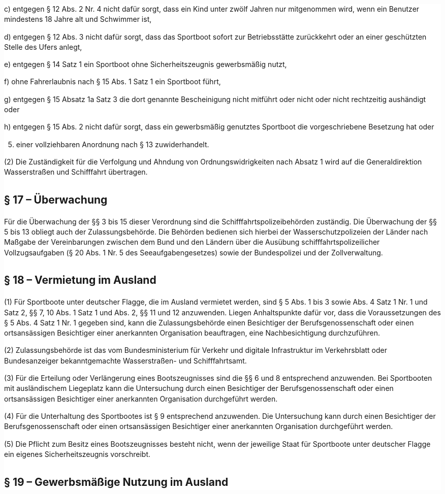c) entgegen § 12 Abs. 2 Nr. 4 nicht dafür sorgt, dass ein Kind unter zwölf Jahren nur mitgenommen wird, wenn ein Benutzer mindestens 18 Jahre alt und Schwimmer ist,

d) entgegen § 12 Abs. 3 nicht dafür sorgt, dass das Sportboot sofort zur Betriebsstätte zurückkehrt oder an einer geschützten Stelle des Ufers anlegt,

e) entgegen § 14 Satz 1 ein Sportboot ohne Sicherheitszeugnis gewerbsmäßig nutzt,

f) ohne Fahrerlaubnis nach § 15 Abs. 1 Satz 1 ein Sportboot führt,

g) entgegen § 15 Absatz 1a Satz 3 die dort genannte Bescheinigung nicht mitführt oder nicht oder nicht rechtzeitig aushändigt oder

h) entgegen § 15 Abs. 2 nicht dafür sorgt, dass ein gewerbsmäßig genutztes Sportboot die vorgeschriebene Besetzung hat oder

5. einer vollziehbaren Anordnung nach § 13 zuwiderhandelt.

(2) Die Zuständigkeit für die Verfolgung und Ahndung von Ordnungswidrigkeiten nach Absatz 1 wird auf die Generaldirektion Wasserstraßen und Schifffahrt übertragen.


## § 17 – Überwachung

Für die Überwachung der §§ 3 bis 15 dieser Verordnung sind die Schifffahrtspolizeibehörden zuständig. Die Überwachung der §§ 5 bis 13 obliegt auch der Zulassungsbehörde. Die Behörden bedienen sich hierbei der Wasserschutzpolizeien der Länder nach Maßgabe der Vereinbarungen zwischen dem Bund und den Ländern über die Ausübung schifffahrtspolizeilicher Vollzugsaufgaben (§ 20 Abs. 1 Nr. 5 des Seeaufgabengesetzes) sowie der Bundespolizei und der Zollverwaltung.


## § 18 – Vermietung im Ausland

(1) Für Sportboote unter deutscher Flagge, die im Ausland vermietet werden, sind § 5 Abs. 1 bis 3 sowie Abs. 4 Satz 1 Nr. 1 und Satz 2, §§ 7, 10 Abs. 1 Satz 1 und Abs. 2, §§ 11 und 12 anzuwenden. Liegen Anhaltspunkte dafür vor, dass die Voraussetzungen des § 5 Abs. 4 Satz 1 Nr. 1 gegeben sind, kann die Zulassungsbehörde einen Besichtiger der Berufsgenossenschaft oder einen ortsansässigen Besichtiger einer anerkannten Organisation beauftragen, eine Nachbesichtigung durchzuführen.

(2) Zulassungsbehörde ist das vom Bundesministerium für Verkehr und digitale Infrastruktur im Verkehrsblatt oder Bundesanzeiger bekanntgemachte Wasserstraßen- und Schifffahrtsamt.

(3) Für die Erteilung oder Verlängerung eines Bootszeugnisses sind die §§ 6 und 8 entsprechend anzuwenden. Bei Sportbooten mit ausländischem Liegeplatz kann die Untersuchung durch einen Besichtiger der Berufsgenossenschaft oder einen ortsansässigen Besichtiger einer anerkannten Organisation durchgeführt werden.

(4) Für die Unterhaltung des Sportbootes ist § 9 entsprechend anzuwenden. Die Untersuchung kann durch einen Besichtiger der Berufsgenossenschaft oder einen ortsansässigen Besichtiger einer anerkannten Organisation durchgeführt werden.

(5) Die Pflicht zum Besitz eines Bootszeugnisses besteht nicht, wenn der jeweilige Staat für Sportboote unter deutscher Flagge ein eigenes Sicherheitszeugnis vorschreibt.


## § 19 – Gewerbsmäßige Nutzung im Ausland

